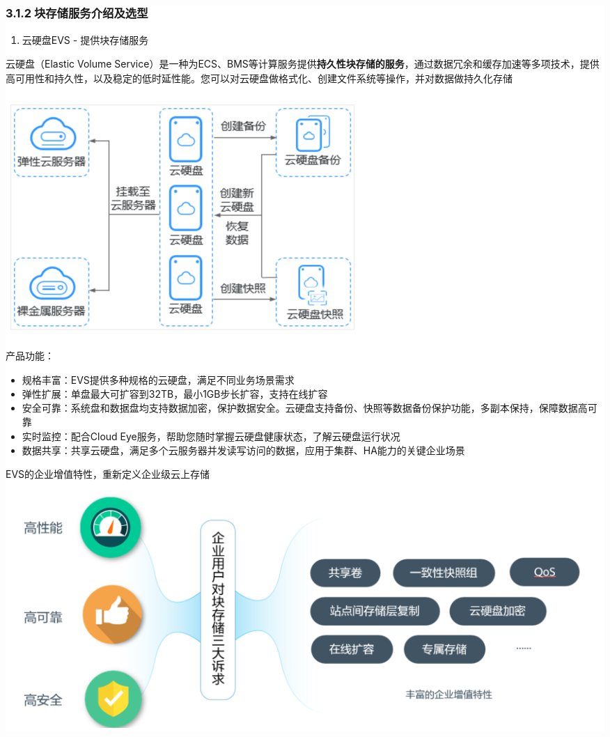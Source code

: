 ### 3.1.2 块存储服务介绍及选型

1. 云硬盘EVS - 提供块存储服务

云硬盘（Elastic Volume Service）是一种为ECS、BMS等计算服务提供**持久性块存储的服务**，通过数据冗余和缓存加速等多项技术，提供高可用性和持久性，以及稳定的低时延性能。您可以对云硬盘做格式化、创建文件系统等操作，并对数据做持久化存储

![应用上云](imagess/hcip-cloud-solutin-073.png)

产品功能：
- 规格丰富：EVS提供多种规格的云硬盘，满足不同业务场景需求
- 弹性扩展：单盘最大可扩容到32TB，最小1GB步长扩容，支持在线扩容
- 安全可靠：系统盘和数据盘均支持数据加密，保护数据安全。云硬盘支持备份、快照等数据备份保护功能，多副本保持，保障数据高可靠
- 实时监控：配合Cloud Eye服务，帮助您随时掌握云硬盘健康状态，了解云硬盘运行状况
- 数据共享：共享云硬盘，满足多个云服务器并发读写访问的数据，应用于集群、HA能力的关键企业场景

EVS的企业增值特性，重新定义企业级云上存储

![应用上云](imagess/hcip-cloud-solutin-074.png)
